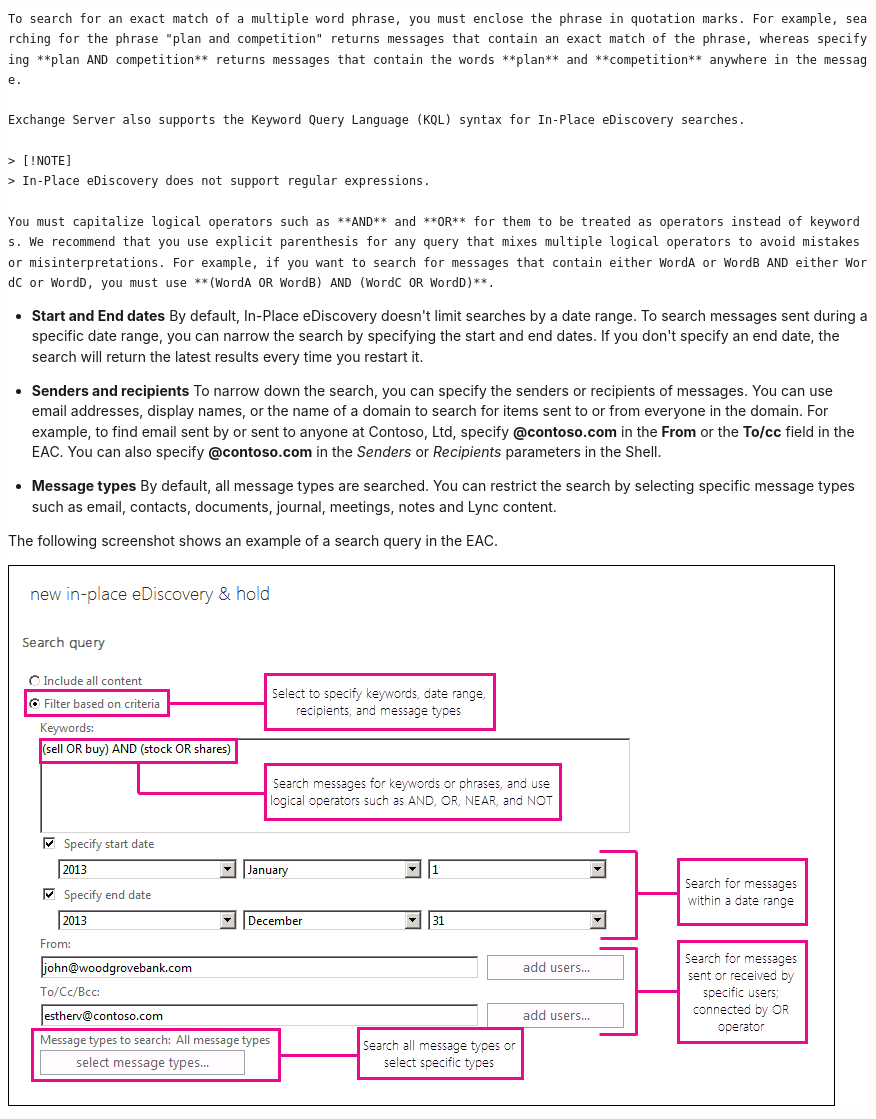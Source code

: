     To search for an exact match of a multiple word phrase, you must enclose the phrase in quotation marks. For example, searching for the phrase "plan and competition" returns messages that contain an exact match of the phrase, whereas specifying **plan AND competition** returns messages that contain the words **plan** and **competition** anywhere in the message. 
    
    Exchange Server also supports the Keyword Query Language (KQL) syntax for In-Place eDiscovery searches.
    
    > [!NOTE]
    > In-Place eDiscovery does not support regular expressions. 
  
    You must capitalize logical operators such as **AND** and **OR** for them to be treated as operators instead of keywords. We recommend that you use explicit parenthesis for any query that mixes multiple logical operators to avoid mistakes or misinterpretations. For example, if you want to search for messages that contain either WordA or WordB AND either WordC or WordD, you must use **(WordA OR WordB) AND (WordC OR WordD)**.
    
  - **Start and End dates** By default, In-Place eDiscovery doesn't limit searches by a date range. To search messages sent during a specific date range, you can narrow the search by specifying the start and end dates. If you don't specify an end date, the search will return the latest results every time you restart it. 
    
  - **Senders and recipients** To narrow down the search, you can specify the senders or recipients of messages. You can use email addresses, display names, or the name of a domain to search for items sent to or from everyone in the domain. For example, to find email sent by or sent to anyone at Contoso, Ltd, specify **@contoso.com** in the **From** or the **To/cc** field in the EAC. You can also specify **@contoso.com** in the  _Senders_ or  _Recipients_ parameters in the Shell. 
    
  - **Message types** By default, all message types are searched. You can restrict the search by selecting specific message types such as email, contacts, documents, journal, meetings, notes and Lync content. 
    
The following screenshot shows an example of a search query in the EAC.
  
![Configure eDiscovery Search Query](../../media/TA_MRM_SearchQuery.png)
  